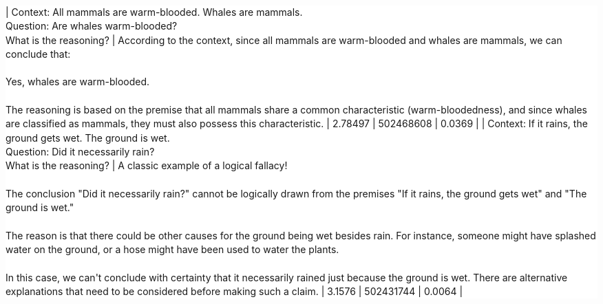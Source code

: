 | Context: All mammals are warm-blooded. Whales are mammals.<br>Question: Are whales warm-blooded?<br>What is the reasoning?                             | According to the context, since all mammals are warm-blooded and whales are mammals, we can conclude that:<br><br>Yes, whales are warm-blooded.<br><br>The reasoning is based on the premise that all mammals share a common characteristic (warm-bloodedness), and since whales are classified as mammals, they must also possess this characteristic.                                                                                                                                                                                                                                                                     |    2.78497 |      502468608 |  0.0369 |
| Context: If it rains, the ground gets wet. The ground is wet.<br>Question: Did it necessarily rain?<br>What is the reasoning?                          | A classic example of a logical fallacy!<br><br>The conclusion "Did it necessarily rain?" cannot be logically drawn from the premises "If it rains, the ground gets wet" and "The ground is wet."<br><br>The reason is that there could be other causes for the ground being wet besides rain. For instance, someone might have splashed water on the ground, or a hose might have been used to water the plants.<br><br>In this case, we can't conclude with certainty that it necessarily rained just because the ground is wet. There are alternative explanations that need to be considered before making such a claim. |    3.1576  |      502431744 |  0.0064 |